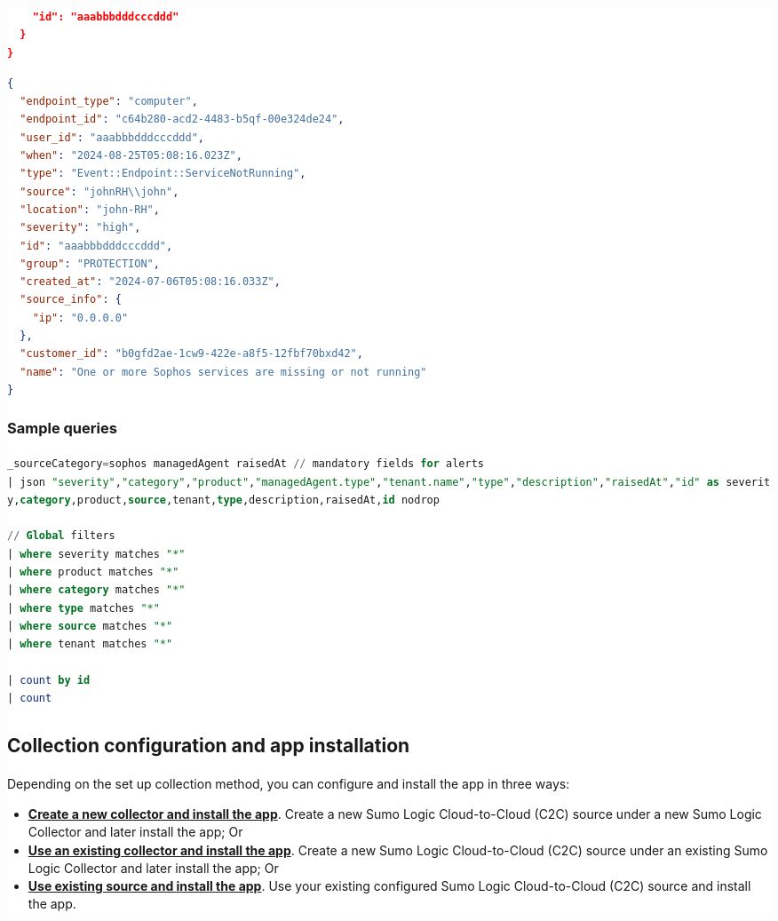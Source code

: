 ```json title="Alerts"
    "id": "aaabbbdddcccddd"
  }
}
```

```json title="Events"
{
  "endpoint_type": "computer",
  "endpoint_id": "c64b280-acd2-4483-b5qf-00e324de24",
  "user_id": "aaabbbdddcccddd",
  "when": "2024-08-25T05:08:16.023Z",
  "type": "Event::Endpoint::ServiceNotRunning",
  "source": "johnRH\\john",
  "location": "john-RH",
  "severity": "high",
  "id": "aaabbbdddcccddd",
  "group": "PROTECTION",
  "created_at": "2024-07-06T05:08:16.033Z",
  "source_info": {
    "ip": "0.0.0.0"
  },
  "customer_id": "b0gfd2ae-1cw9-422e-a8f5-12fbf70bxd42",
  "name": "One or more Sophos services are missing or not running"
}
```

### Sample queries

```sql title="Total Alerts"
_sourceCategory=sophos managedAgent raisedAt // mandatory fields for alerts
| json "severity","category","product","managedAgent.type","tenant.name","type","description","raisedAt","id" as severity,category,product,source,tenant,type,description,raisedAt,id nodrop

// Global filters
| where severity matches "*"
| where product matches "*"
| where category matches "*"
| where type matches "*"
| where source matches "*"
| where tenant matches "*"

| count by id
| count

```

## Collection configuration and app installation

Depending on the set up collection method, you can configure and install the app in three ways:

- **[Create a new collector and install the app](#create-a-new-collector-and-install-the-app)**. Create a new Sumo Logic Cloud-to-Cloud (C2C) source under a new Sumo Logic Collector and later install the app; Or
- **[Use an existing collector and install the app](#use-an-existing-collector-and-install-the-app)**. Create a new Sumo Logic Cloud-to-Cloud (C2C) source under an existing Sumo Logic Collector and later install the app; Or
- **[Use existing source and install the app](#use-an-existing-source-and-install-the-app)**. Use your existing configured Sumo Logic Cloud-to-Cloud (C2C) source and install the app.
